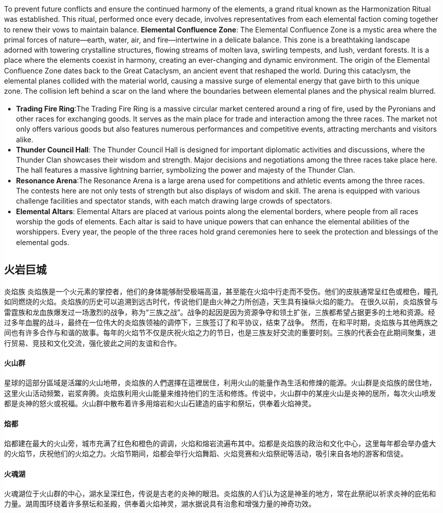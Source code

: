 To prevent future conflicts and ensure the continued harmony of the elements, a grand ritual known as the Harmonization Ritual was established. This ritual, performed once every decade, involves representatives from each elemental faction coming together to renew their vows to maintain balance.
   **Elemental Confluence Zone**: The Elemental Confluence Zone is a mystic area where the primal forces of nature—earth, water, air, and fire—intertwine in a delicate balance. This zone is a breathtaking landscape adorned with towering crystalline structures, flowing streams of molten lava, swirling tempests, and lush, verdant forests. It is a place where the elements coexist in harmony, creating an ever-changing and dynamic environment.
 The origin of the Elemental Confluence Zone dates back to the Great Cataclysm, an ancient event that reshaped the world. During this cataclysm, the elemental planes collided with the material world, causing a massive surge of elemental energy that gave birth to this unique zone. The collision left behind a scar on the land where the boundaries between elemental planes and the physical realm blurred.
 - **Trading Fire Ring**:The Trading Fire Ring is a massive circular market centered around a ring of fire, used by the Pyronians and other races for exchanging goods. It serves as the main place for trade and interaction among the three races. The market not only offers various goods but also features numerous performances and competitive events, attracting merchants and visitors alike.
- **Thunder Council Hall**: The Thunder Council Hall is designed for important diplomatic activities and discussions, where the Thunder Clan showcases their wisdom and strength. Major decisions and negotiations among the three races take place here. The hall features a massive lightning barrier, symbolizing the power and majesty of the Thunder Clan.
- **Resonance Arena**:The Resonance Arena is a large arena used for competitions and athletic events among the three races. The contests here are not only tests of strength but also displays of wisdom and skill. The arena is equipped with various challenge facilities and spectator stands, with each match drawing large crowds of spectators.
- **Elemental Altars**: Elemental Altars are placed at various points along the elemental borders, where people from all races worship the gods of elements. Each altar is said to have unique powers that can enhance the elemental abilities of the worshippers. Every year, the people of the three races hold grand ceremonies here to seek the protection and blessings of the elemental gods.






## 火岩巨城
炎焰族
炎焰族是一个火元素的掌控者，他们的身体能够耐受极端高温，甚至能在火焰中行走而不受伤。他们的皮肤通常呈红色或橙色，瞳孔如同燃烧的火焰。炎焰族的历史可以追溯到远古时代，传说他们是由火神之力所创造，天生具有操纵火焰的能力。
在很久以前，炎焰族曾与雷霆族和龙血族爆发过一场激烈的战争，称为“三族之战”。战争的起因是因为资源争夺和领土扩张，三族都希望占据更多的土地和资源。经过多年血腥的战斗，最终在一位伟大的炎焰族领袖的调停下，三族签订了和平协议，结束了战争。
然而，在和平时期，炎焰族与其他两族之间也有许多合作与和谐的故事。每年的火焰节不仅是庆祝火焰之力的节日，也是三族友好交流的重要时刻。三族的代表会在此期间聚集，进行贸易、竞技和文化交流，强化彼此之间的友谊和合作。

#### 火山群
星球的這部分區域是活躍的火山地帶，炎焰族的人們選擇在這裡居住，利用火山的能量作為生活和修煉的能源。火山群是炎焰族的居住地，这里火山活动频繁，岩浆奔腾。炎焰族利用火山能量来维持他们的生活和修炼。传说中，火山群中的某座火山是炎神的居所，每次火山喷发都是炎神的怒火或祝福。火山群中散布着许多用熔岩和火山石建造的庙宇和祭坛，供奉着火焰神灵。

#### 焰都
焰都建在最大的火山旁，城市充满了红色和橙色的调调，火焰和熔岩流遍布其中。焰都是炎焰族的政治和文化中心，这里每年都会举办盛大的火焰节，庆祝他们的火焰之力。火焰节期间，焰都会举行火焰舞蹈、火焰竞赛和火焰祭祀等活动，吸引来自各地的游客和信徒。

#### 火魂湖
火魂湖位于火山群的中心，湖水呈深红色，传说是古老的炎神的眼泪。炎焰族的人们认为这是神圣的地方，常在此祭祀以祈求炎神的庇佑和力量。湖周围环绕着许多祭坛和圣殿，供奉着火焰神灵，湖水据说具有治愈和增强力量的神奇功效。
